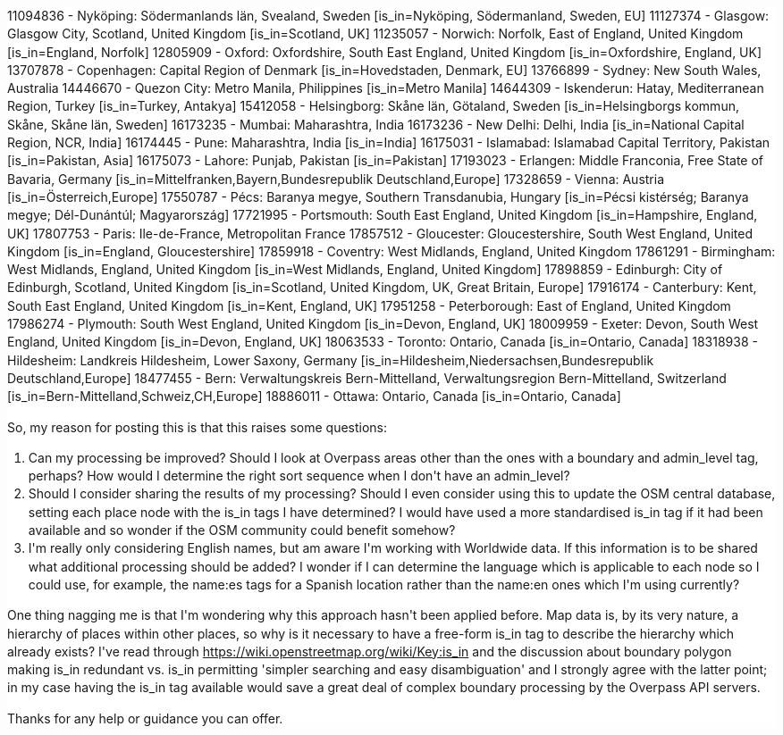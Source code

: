 11094836 - Nyköping: Södermanlands län, Svealand, Sweden [is_in=Nyköping, Södermanland, Sweden, EU]
11127374 - Glasgow: Glasgow City, Scotland, United Kingdom [is_in=Scotland, UK]
11235057 - Norwich: Norfolk, East of England, United Kingdom [is_in=England, Norfolk]
12805909 - Oxford: Oxfordshire, South East England, United Kingdom [is_in=Oxfordshire, England, UK]
13707878 - Copenhagen: Capital Region of Denmark [is_in=Hovedstaden, Denmark, EU]
13766899 - Sydney: New South Wales, Australia
14446670 - Quezon City: Metro Manila, Philippines [is_in=Metro Manila]
14644309 - Iskenderun: Hatay, Mediterranean Region, Turkey [is_in=Turkey, Antakya]
15412058 - Helsingborg: Skåne län, Götaland, Sweden [is_in=Helsingborgs kommun, Skåne, Skåne län, Sweden]
16173235 - Mumbai: Maharashtra, India
16173236 - New Delhi: Delhi, India [is_in=National Capital Region, NCR, India]
16174445 - Pune: Maharashtra, India [is_in=India]
16175031 - Islamabad: Islamabad Capital Territory, Pakistan [is_in=Pakistan, Asia]
16175073 - Lahore: Punjab, Pakistan [is_in=Pakistan]
17193023 - Erlangen: Middle Franconia, Free State of Bavaria, Germany [is_in=Mittelfranken,Bayern,Bundesrepublik Deutschland,Europe]
17328659 - Vienna: Austria [is_in=Österreich,Europe]
17550787 - Pécs: Baranya megye, Southern Transdanubia, Hungary [is_in=Pécsi kistérség; Baranya megye; Dél-Dunántúl; Magyarország]
17721995 - Portsmouth: South East England, United Kingdom [is_in=Hampshire, England, UK]
17807753 - Paris: Ile-de-France, Metropolitan France
17857512 - Gloucester: Gloucestershire, South West England, United Kingdom [is_in=England, Gloucestershire]
17859918 - Coventry: West Midlands, England, United Kingdom
17861291 - Birmingham: West Midlands, England, United Kingdom [is_in=West Midlands, England, United Kingdom]
17898859 - Edinburgh: City of Edinburgh, Scotland, United Kingdom [is_in=Scotland, United Kingdom, UK, Great Britain, Europe]
17916174 - Canterbury: Kent, South East England, United Kingdom [is_in=Kent, England, UK]
17951258 - Peterborough: East of England, United Kingdom
17986274 - Plymouth: South West England, United Kingdom [is_in=Devon, England, UK]
18009959 - Exeter: Devon, South West England, United Kingdom [is_in=Devon, England, UK]
18063533 - Toronto: Ontario, Canada [is_in=Ontario, Canada]
18318938 - Hildesheim: Landkreis Hildesheim, Lower Saxony, Germany [is_in=Hildesheim,Niedersachsen,Bundesrepublik Deutschland,Europe]
18477455 - Bern: Verwaltungskreis Bern-Mittelland, Verwaltungsregion Bern-Mittelland, Switzerland [is_in=Bern-Mittelland,Schweiz,CH,Europe]
18886011 - Ottawa: Ontario, Canada [is_in=Ontario, Canada]</code></pre>
<p>So, my reason for posting this is that this raises some questions:</p>
<ol>
<li>Can my processing be improved? Should I look at Overpass areas other than the ones with a boundary and admin_level tag, perhaps? How would I determine the right sort sequence when I don't have an admin_level?</li>
<li>Should I consider sharing the results of my processing? Should I even consider using this to update the OSM central database, setting each place node with the is_in tags I have determined? I would have used a more standardised is_in tag if it had been available and so wonder if the OSM community could benefit somehow?</li>
<li>I'm really only considering English names, but am aware I'm working with Worldwide data. If this information is to be shared what additional processing should be added? I wonder if I can determine the language which is applicable to each node so I could use, for example, the name:es tags for a Spanish location rather than the name:en ones which I'm using currently?</li>
</ol>
<p>One thing nagging me is that I'm wondering why this approach hasn't been applied before. Map data is, by its very nature, a hierarchy of places within other places, so why is it necessary to have a free-form is_in tag to describe the hierarchy which already exists? I've read through <a href="https://wiki.openstreetmap.org/wiki/Key:is_in">https://wiki.openstreetmap.org/wiki/Key:is_in</a> and the discussion about boundary polygon making is_in redundant vs. is_in permitting 'simpler searching and easy disambiguation' and I strongly agree with the latter point; in my case having the is_in tag available would save a great deal of complex boundary processing by the Overpass API servers.</p>
<p>Thanks for any help or guidance you can offer.</p>
</div>
<div id="question-tags" class="tags-container tags">